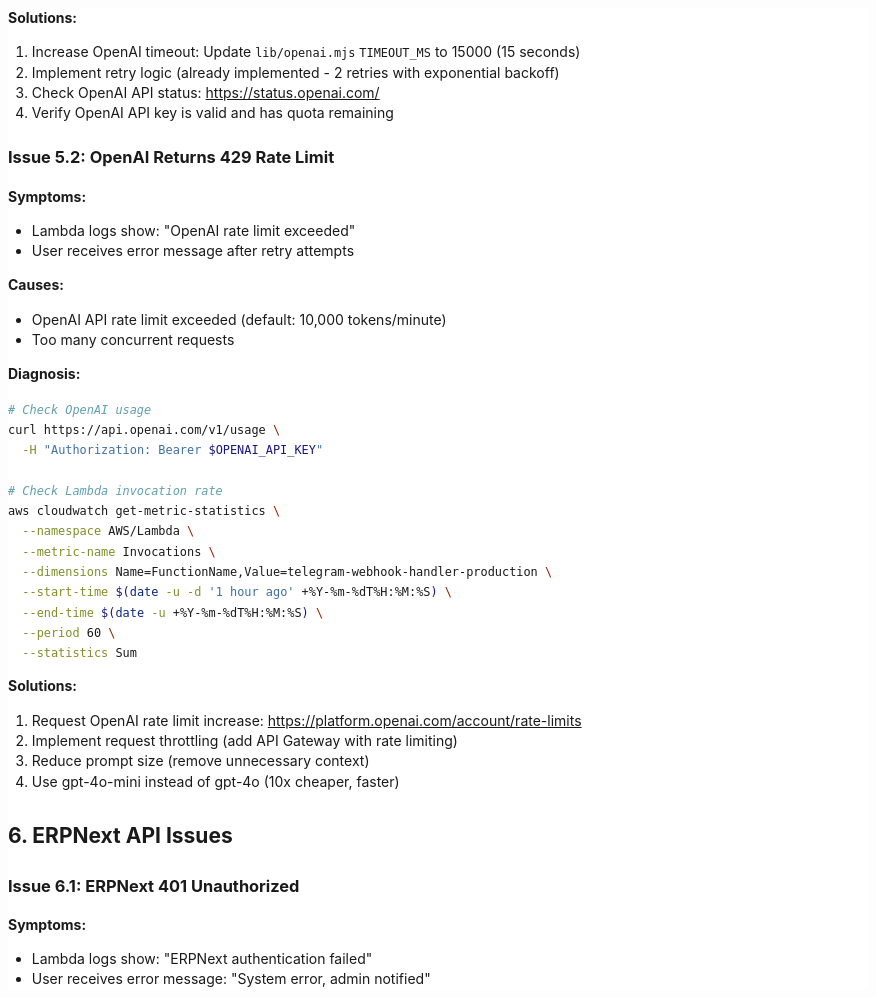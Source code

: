 **Solutions:**

1. Increase OpenAI timeout: Update `lib/openai.mjs` `TIMEOUT_MS` to 15000 (15
   seconds)
2. Implement retry logic (already implemented - 2 retries with exponential
   backoff)
3. Check OpenAI API status: <https://status.openai.com/>
4. Verify OpenAI API key is valid and has quota remaining

### Issue 5.2: OpenAI Returns 429 Rate Limit

**Symptoms:**

- Lambda logs show: "OpenAI rate limit exceeded"
- User receives error message after retry attempts

**Causes:**

- OpenAI API rate limit exceeded (default: 10,000 tokens/minute)
- Too many concurrent requests

**Diagnosis:**

```bash
# Check OpenAI usage
curl https://api.openai.com/v1/usage \
  -H "Authorization: Bearer $OPENAI_API_KEY"

# Check Lambda invocation rate
aws cloudwatch get-metric-statistics \
  --namespace AWS/Lambda \
  --metric-name Invocations \
  --dimensions Name=FunctionName,Value=telegram-webhook-handler-production \
  --start-time $(date -u -d '1 hour ago' +%Y-%m-%dT%H:%M:%S) \
  --end-time $(date -u +%Y-%m-%dT%H:%M:%S) \
  --period 60 \
  --statistics Sum
```

**Solutions:**

1. Request OpenAI rate limit increase:
   <https://platform.openai.com/account/rate-limits>
2. Implement request throttling (add API Gateway with rate limiting)
3. Reduce prompt size (remove unnecessary context)
4. Use gpt-4o-mini instead of gpt-4o (10x cheaper, faster)

## 6. ERPNext API Issues

### Issue 6.1: ERPNext 401 Unauthorized

**Symptoms:**

- Lambda logs show: "ERPNext authentication failed"
- User receives error message: "System error, admin notified"
